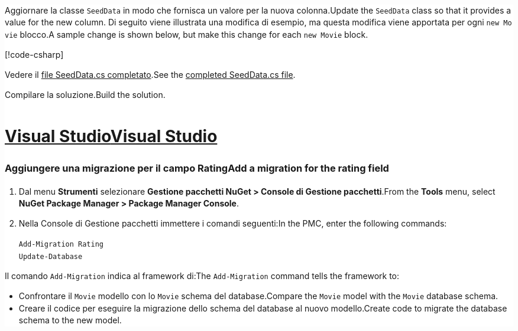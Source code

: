 <span data-ttu-id="90f05-136">Aggiornare la classe `SeedData` in modo che fornisca un valore per la nuova colonna.</span><span class="sxs-lookup"><span data-stu-id="90f05-136">Update the `SeedData` class so that it provides a value for the new column.</span></span> <span data-ttu-id="90f05-137">Di seguito viene illustrata una modifica di esempio, ma questa modifica viene apportata per ogni `new Movie` blocco.</span><span class="sxs-lookup"><span data-stu-id="90f05-137">A sample change is shown below, but make this change for each `new Movie` block.</span></span>

[!code-csharp[](razor-pages-start/sample/RazorPagesMovie50/Models/SeedDataRating.cs?name=snippet1&highlight=8)]

<span data-ttu-id="90f05-138">Vedere il [file SeedData.cs completato](https://github.com/dotnet/AspNetCore.Docs/blob/main/aspnetcore/tutorials/razor-pages/razor-pages-start/sample/RazorPagesMovie50/Models/SeedDataRating.cs).</span><span class="sxs-lookup"><span data-stu-id="90f05-138">See the [completed SeedData.cs file](https://github.com/dotnet/AspNetCore.Docs/blob/main/aspnetcore/tutorials/razor-pages/razor-pages-start/sample/RazorPagesMovie50/Models/SeedDataRating.cs).</span></span>

<span data-ttu-id="90f05-139">Compilare la soluzione.</span><span class="sxs-lookup"><span data-stu-id="90f05-139">Build the solution.</span></span>

# <a name="visual-studio"></a>[<span data-ttu-id="90f05-140">Visual Studio</span><span class="sxs-lookup"><span data-stu-id="90f05-140">Visual Studio</span></span>](#tab/visual-studio)

<a name="pmc"></a>

### <a name="add-a-migration-for-the-rating-field"></a><span data-ttu-id="90f05-141">Aggiungere una migrazione per il campo Rating</span><span class="sxs-lookup"><span data-stu-id="90f05-141">Add a migration for the rating field</span></span>

1. <span data-ttu-id="90f05-142">Dal menu **Strumenti** selezionare **Gestione pacchetti NuGet > Console di Gestione pacchetti**.</span><span class="sxs-lookup"><span data-stu-id="90f05-142">From the **Tools** menu, select **NuGet Package Manager > Package Manager Console**.</span></span>
2. <span data-ttu-id="90f05-143">Nella Console di Gestione pacchetti immettere i comandi seguenti:</span><span class="sxs-lookup"><span data-stu-id="90f05-143">In the PMC, enter the following commands:</span></span>

   ```powershell
   Add-Migration Rating
   Update-Database
   ```

<span data-ttu-id="90f05-144">Il comando `Add-Migration` indica al framework di:</span><span class="sxs-lookup"><span data-stu-id="90f05-144">The `Add-Migration` command tells the framework to:</span></span>

* <span data-ttu-id="90f05-145">Confrontare il `Movie` modello con lo `Movie` schema del database.</span><span class="sxs-lookup"><span data-stu-id="90f05-145">Compare the `Movie` model with the `Movie` database schema.</span></span>
* <span data-ttu-id="90f05-146">Creare il codice per eseguire la migrazione dello schema del database al nuovo modello.</span><span class="sxs-lookup"><span data-stu-id="90f05-146">Create code to migrate the database schema to the new model.</span></span>
